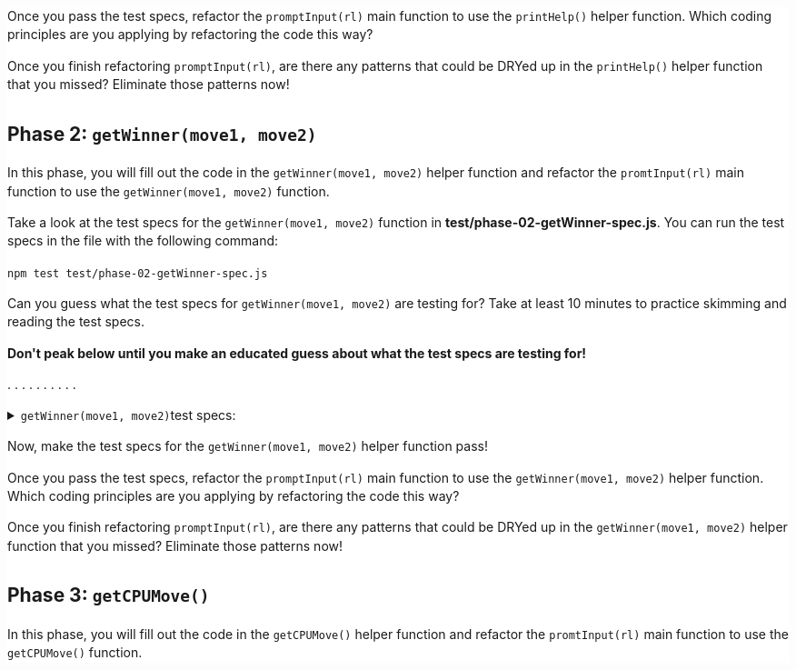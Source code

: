 Once you pass the test specs, refactor the `promptInput(rl)` main function to
use the `printHelp()` helper function. Which coding principles are you applying
by refactoring the code this way?

Once you finish refactoring `promptInput(rl)`, are there any patterns that could
be DRYed up in the `printHelp()` helper function that you missed? Eliminate
those patterns now!

## Phase 2: `getWinner(move1, move2)`

In this phase, you will fill out the code in the `getWinner(move1, move2)`
helper function and refactor the `promtInput(rl)` main function to use the
`getWinner(move1, move2)` function.

Take a look at the test specs for the `getWinner(move1, move2)` function in
__test/phase-02-getWinner-spec.js__. You can run the test specs in the file
with the following command:

```shell
npm test test/phase-02-getWinner-spec.js
```

Can you guess what the test specs for `getWinner(move1, move2)` are testing for?
Take at least 10 minutes to practice skimming and reading the test specs.

**Don't peak below until you make an educated guess about what the test specs
are testing for!**

.
.
.
.
.
.
.
.
.
.

<details><summary><code>getWinner(move1, move2)</code>test specs:</summary></details>

Now, make the test specs for the `getWinner(move1, move2)` helper function pass!

Once you pass the test specs, refactor the `promptInput(rl)` main function to
use the `getWinner(move1, move2)` helper function. Which coding principles are
you applying by refactoring the code this way?

Once you finish refactoring `promptInput(rl)`, are there any patterns that could
be DRYed up in the `getWinner(move1, move2)` helper function that you missed?
Eliminate those patterns now!

## Phase 3: `getCPUMove()`

In this phase, you will fill out the code in the `getCPUMove()` helper function
and refactor the `promtInput(rl)` main function to use the `getCPUMove()`
function.
